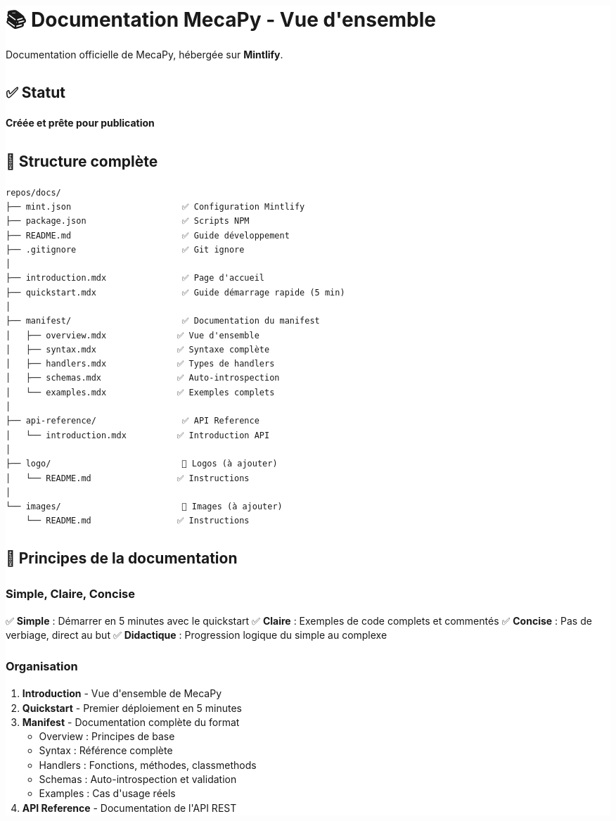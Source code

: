# 📚 Documentation MecaPy - Vue d'ensemble

Documentation officielle de MecaPy, hébergée sur **Mintlify**.

## ✅ Statut

**Créée et prête pour publication**

## 📁 Structure complète

```
repos/docs/
├── mint.json                      ✅ Configuration Mintlify
├── package.json                   ✅ Scripts NPM
├── README.md                      ✅ Guide développement
├── .gitignore                     ✅ Git ignore
│
├── introduction.mdx               ✅ Page d'accueil
├── quickstart.mdx                 ✅ Guide démarrage rapide (5 min)
│
├── manifest/                      ✅ Documentation du manifest
│   ├── overview.mdx              ✅ Vue d'ensemble
│   ├── syntax.mdx                ✅ Syntaxe complète
│   ├── handlers.mdx              ✅ Types de handlers
│   ├── schemas.mdx               ✅ Auto-introspection
│   └── examples.mdx              ✅ Exemples complets
│
├── api-reference/                 ✅ API Reference
│   └── introduction.mdx          ✅ Introduction API
│
├── logo/                          📁 Logos (à ajouter)
│   └── README.md                 ✅ Instructions
│
└── images/                        📁 Images (à ajouter)
    └── README.md                 ✅ Instructions
```

## 🎯 Principes de la documentation

### Simple, Claire, Concise

✅ **Simple** : Démarrer en 5 minutes avec le quickstart
✅ **Claire** : Exemples de code complets et commentés
✅ **Concise** : Pas de verbiage, direct au but
✅ **Didactique** : Progression logique du simple au complexe

### Organisation

1. **Introduction** - Vue d'ensemble de MecaPy
2. **Quickstart** - Premier déploiement en 5 minutes
3. **Manifest** - Documentation complète du format
   - Overview : Principes de base
   - Syntax : Référence complète
   - Handlers : Fonctions, méthodes, classmethods
   - Schemas : Auto-introspection et validation
   - Examples : Cas d'usage réels
4. **API Reference** - Documentation de l'API REST
